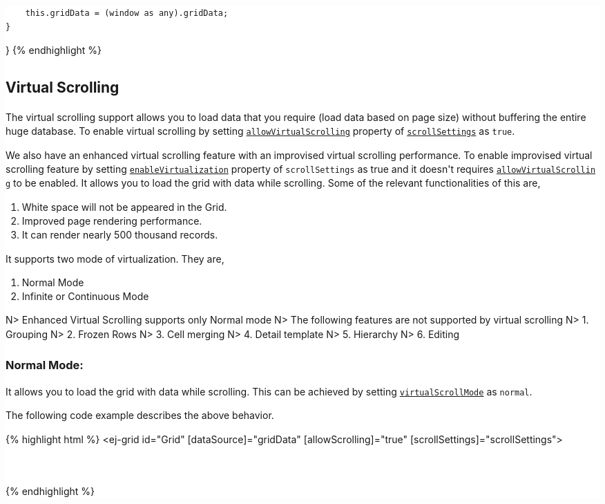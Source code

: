         this.gridData = (window as any).gridData;
    }
}
{% endhighlight %}

## Virtual Scrolling

The virtual scrolling support allows you to load data that you require (load data based on page size) without buffering the entire huge database. To enable virtual scrolling by setting [`allowVirtualScrolling`](https://help.syncfusion.com/api/angular/ejgrid#members:scrollsettings-allowvirtualscrolling) property of [`scrollSettings`](https://help.syncfusion.com/api/angular/ejgrid#members:scrollsettings) as `true`. 

We also have an enhanced virtual scrolling feature with an improvised virtual scrolling performance. To enable improvised virtual scrolling feature by setting [`enableVirtualization`](https://help.syncfusion.com/api/angular/ejgrid#members:scrollsettings-enablevirtualization) property of `scrollSettings` as true and it doesn't requires [`allowVirtualScrolling`](https://help.syncfusion.com/api/angular/ejgrid#members:scrollsettings-allowvirtualscrolling) to be enabled. It allows you to load the grid with data while scrolling. Some of the relevant functionalities of this are,

1.	White space will not be appeared in the Grid. 
2.	Improved page rendering performance. 
3.  It can render nearly 500 thousand records.

It supports two mode of virtualization. They are,

1. Normal Mode
2. Infinite or Continuous Mode

N> Enhanced Virtual Scrolling supports only Normal mode
N> The following features are not supported by virtual scrolling 
N> 1. Grouping
N> 2. Frozen Rows 
N> 3. Cell merging 
N> 4. Detail template 
N> 5. Hierarchy
N> 6. Editing

### Normal Mode:

It allows you to load the grid with data while scrolling. This can be achieved by setting [`virtualScrollMode`](https://help.syncfusion.com/api/angular/ejgrid#members:scrollsettings-virtualscrollmodee "virtualScrollMode") as `normal`.

The following code example describes the above behavior.

{% highlight html %}
<ej-grid  id="Grid" [dataSource]="gridData" [allowScrolling]="true" [scrollSettings]="scrollSettings">
    <e-columns>
        <e-column field="OrderID"></e-column>
        <e-column field="EmployeeID"></e-column>
        <e-column field="CustomerID"></e-column>        
        <e-column field="ShipCity"></e-column>     
        <e-column field="ShipCountry"></e-column>
        <e-column field="ShipAddress"></e-column>
        <e-column field="ShipPostalCode"></e-column>
        <e-column field="Freight"></e-column>  
      </e-columns>
</ej-grid>

{% endhighlight %}
